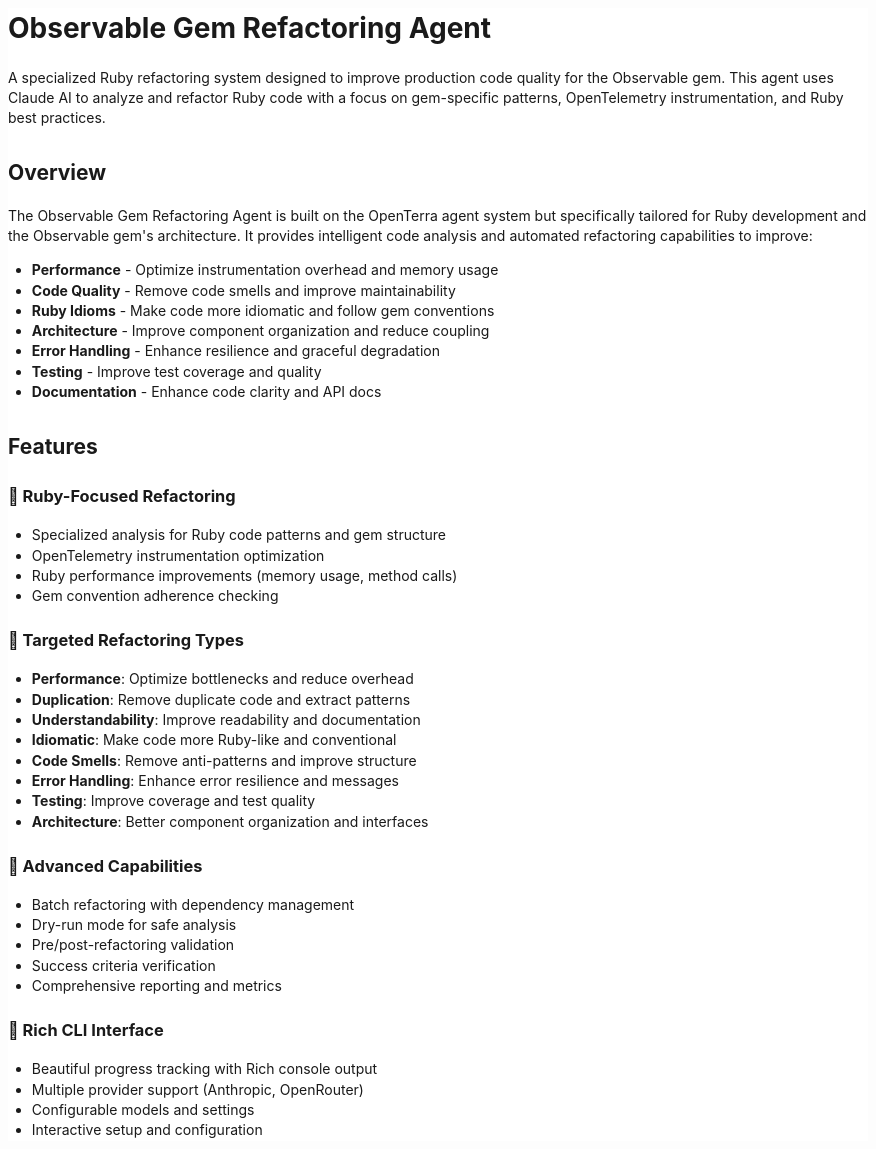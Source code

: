 # Observable Gem Refactoring Agent

A specialized Ruby refactoring system designed to improve production code quality for the Observable gem. This agent uses Claude AI to analyze and refactor Ruby code with a focus on gem-specific patterns, OpenTelemetry instrumentation, and Ruby best practices.

## Overview

The Observable Gem Refactoring Agent is built on the OpenTerra agent system but specifically tailored for Ruby development and the Observable gem's architecture. It provides intelligent code analysis and automated refactoring capabilities to improve:

- **Performance** - Optimize instrumentation overhead and memory usage
- **Code Quality** - Remove code smells and improve maintainability  
- **Ruby Idioms** - Make code more idiomatic and follow gem conventions
- **Architecture** - Improve component organization and reduce coupling
- **Error Handling** - Enhance resilience and graceful degradation
- **Testing** - Improve test coverage and quality
- **Documentation** - Enhance code clarity and API docs

## Features

### 🚀 Ruby-Focused Refactoring
- Specialized analysis for Ruby code patterns and gem structure
- OpenTelemetry instrumentation optimization
- Ruby performance improvements (memory usage, method calls)
- Gem convention adherence checking

### 🎯 Targeted Refactoring Types
- **Performance**: Optimize bottlenecks and reduce overhead
- **Duplication**: Remove duplicate code and extract patterns
- **Understandability**: Improve readability and documentation
- **Idiomatic**: Make code more Ruby-like and conventional
- **Code Smells**: Remove anti-patterns and improve structure
- **Error Handling**: Enhance error resilience and messages
- **Testing**: Improve coverage and test quality
- **Architecture**: Better component organization and interfaces

### 🔧 Advanced Capabilities
- Batch refactoring with dependency management
- Dry-run mode for safe analysis
- Pre/post-refactoring validation
- Success criteria verification
- Comprehensive reporting and metrics

### 🎨 Rich CLI Interface
- Beautiful progress tracking with Rich console output
- Multiple provider support (Anthropic, OpenRouter)
- Configurable models and settings
- Interactive setup and configuration
